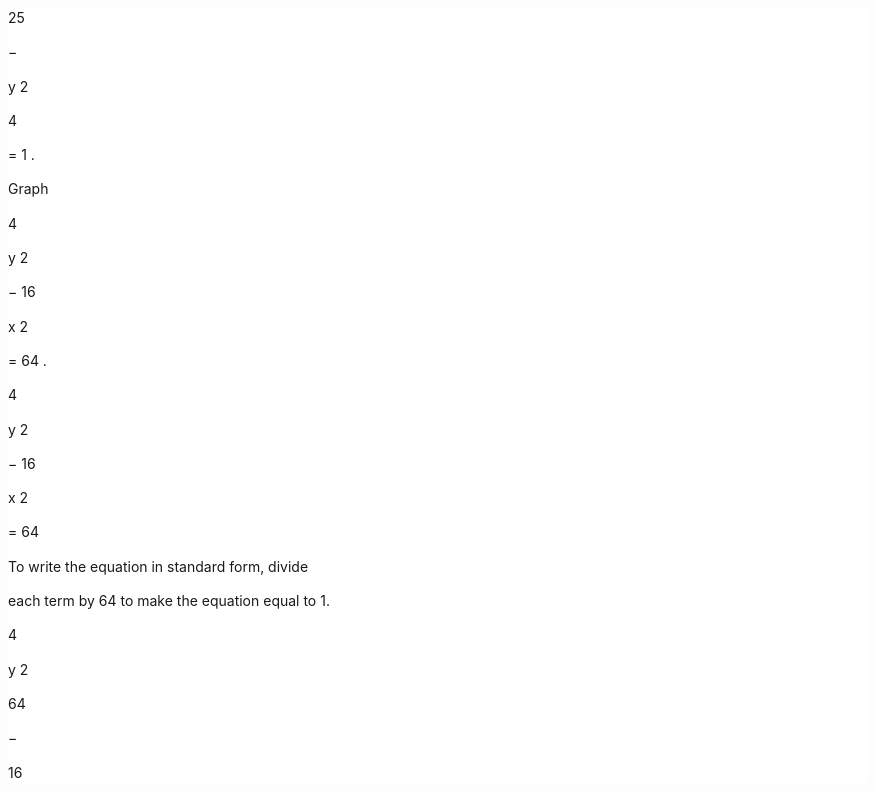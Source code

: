 25

−

y
2

4

=
1
.

Graph
 

4

y
2

−
16

x
2

=
64
.

 

4

y
2

−
16

x
2

=
64

To write the equation in standard form, divide

each term by 64 to make the equation equal to 1.

 

4

y
2

64

−

16
